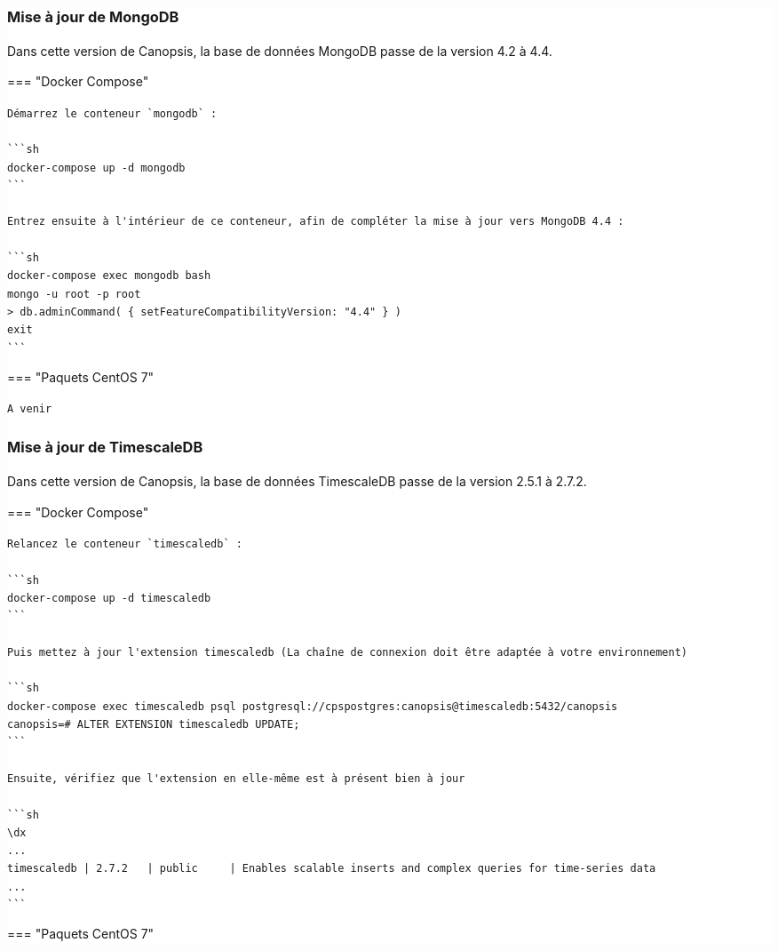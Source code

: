 ### Mise à jour de MongoDB

Dans cette version de Canopsis, la base de données MongoDB passe de la version 4.2 à 4.4.

=== "Docker Compose"


    Démarrez le conteneur `mongodb` :

    ```sh
    docker-compose up -d mongodb
    ```

    Entrez ensuite à l'intérieur de ce conteneur, afin de compléter la mise à jour vers MongoDB 4.4 :

    ```sh
    docker-compose exec mongodb bash
    mongo -u root -p root
    > db.adminCommand( { setFeatureCompatibilityVersion: "4.4" } )
    exit
    ```

=== "Paquets CentOS 7"

    A venir

### Mise à jour de TimescaleDB

Dans cette version de Canopsis, la base de données TimescaleDB passe de la version 2.5.1 à 2.7.2.

=== "Docker Compose"

    Relancez le conteneur `timescaledb` :

    ```sh
    docker-compose up -d timescaledb
    ```

    Puis mettez à jour l'extension timescaledb (La chaîne de connexion doit être adaptée à votre environnement)

    ```sh
    docker-compose exec timescaledb psql postgresql://cpspostgres:canopsis@timescaledb:5432/canopsis
    canopsis=# ALTER EXTENSION timescaledb UPDATE;
    ```

    Ensuite, vérifiez que l'extension en elle-même est à présent bien à jour

    ```sh
    \dx
    ...
    timescaledb | 2.7.2   | public     | Enables scalable inserts and complex queries for time-series data
    ...
    ```
   

=== "Paquets CentOS 7"
